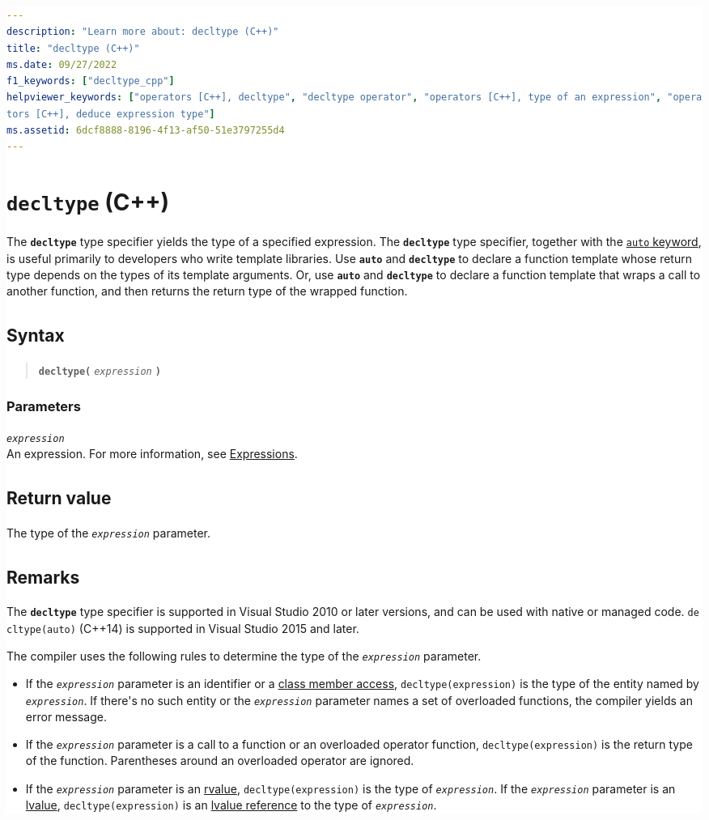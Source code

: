 ```yaml
---
description: "Learn more about: decltype (C++)"
title: "decltype (C++)"
ms.date: 09/27/2022
f1_keywords: ["decltype_cpp"]
helpviewer_keywords: ["operators [C++], decltype", "decltype operator", "operators [C++], type of an expression", "operators [C++], deduce expression type"]
ms.assetid: 6dcf8888-8196-4f13-af50-51e3797255d4
---
```

# `decltype` (C++)

The **`decltype`** type specifier yields the type of a specified expression. The **`decltype`** type specifier, together with the [`auto` keyword](../cpp/auto-cpp.md), is useful primarily to developers who write template libraries. Use **`auto`** and **`decltype`** to declare a function template whose return type depends on the types of its template arguments. Or, use **`auto`** and **`decltype`** to declare a function template that wraps a call to another function, and then returns the return type of the wrapped function.

## Syntax

> **`decltype(`** *`expression`* **`)`**

### Parameters

*`expression`*\
An expression. For more information, see [Expressions](../cpp/expressions-cpp.md).

## Return value

The type of the *`expression`* parameter.

## Remarks

The **`decltype`** type specifier is supported in Visual Studio 2010 or later versions, and can be used with native or managed code. `decltype(auto)` (C++14) is supported in Visual Studio 2015 and later.

The compiler uses the following rules to determine the type of the *`expression`* parameter.

- If the *`expression`* parameter is an identifier or a [class member access](../cpp/member-access-operators-dot-and.md), `decltype(expression)` is the type of the entity named by *`expression`*. If there's no such entity or the *`expression`* parameter names a set of overloaded functions, the compiler yields an error message.

- If the *`expression`* parameter is a call to a function or an overloaded operator function, `decltype(expression)` is the return type of the function. Parentheses around an overloaded operator are ignored.

- If the *`expression`* parameter is an [rvalue](../cpp/lvalues-and-rvalues-visual-cpp.md), `decltype(expression)` is the type of *`expression`*. If the *`expression`* parameter is an [lvalue](../cpp/lvalues-and-rvalues-visual-cpp.md), `decltype(expression)` is an [lvalue reference](../cpp/lvalue-reference-declarator-amp.md) to the type of *`expression`*.
